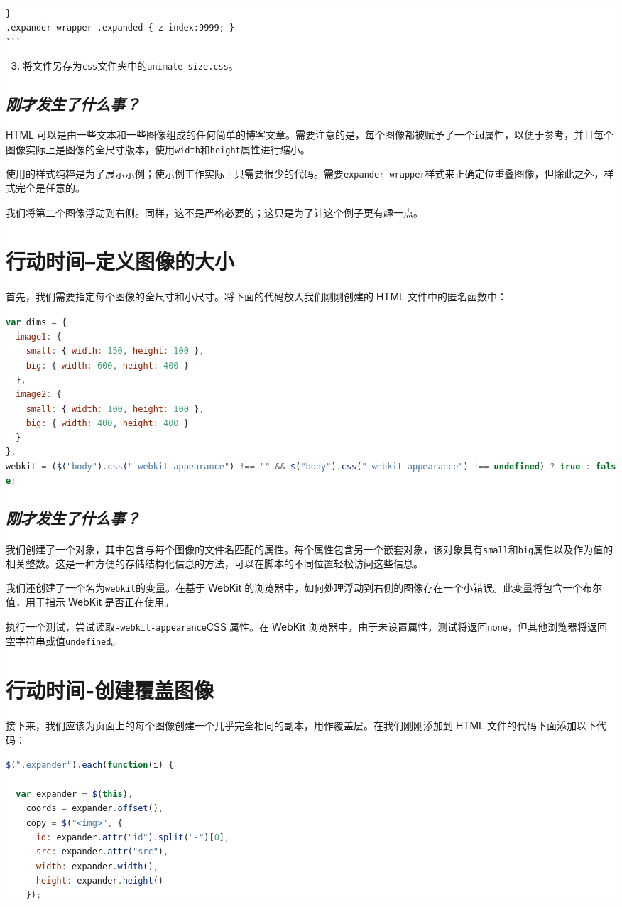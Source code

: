     }
    .expander-wrapper .expanded { z-index:9999; }
    ```

3.  将文件另存为`css`文件夹中的`animate-size.css`。

## *刚才发生了什么事？*

HTML 可以是由一些文本和一些图像组成的任何简单的博客文章。需要注意的是，每个图像都被赋予了一个`id`属性，以便于参考，并且每个图像实际上是图像的全尺寸版本，使用`width`和`height`属性进行缩小。

使用的样式纯粹是为了展示示例；使示例工作实际上只需要很少的代码。需要`expander-wrapper`样式来正确定位重叠图像，但除此之外，样式完全是任意的。

我们将第二个图像浮动到右侧。同样，这不是严格必要的；这只是为了让这个例子更有趣一点。

# 行动时间–定义图像的大小

首先，我们需要指定每个图像的全尺寸和小尺寸。将下面的代码放入我们刚刚创建的 HTML 文件中的匿名函数中：

```js
var dims = {
  image1: {
    small: { width: 150, height: 100 },
    big: { width: 600, height: 400 }
  },
  image2: {
    small: { width: 100, height: 100 },
    big: { width: 400, height: 400 }
  }
},
webkit = ($("body").css("-webkit-appearance") !== "" && $("body").css("-webkit-appearance") !== undefined) ? true : false;
```

## *刚才发生了什么事？*

我们创建了一个对象，其中包含与每个图像的文件名匹配的属性。每个属性包含另一个嵌套对象，该对象具有`small`和`big`属性以及作为值的相关整数。这是一种方便的存储结构化信息的方法，可以在脚本的不同位置轻松访问这些信息。

我们还创建了一个名为`webkit`的变量。在基于 WebKit 的浏览器中，如何处理浮动到右侧的图像存在一个小错误。此变量将包含一个布尔值，用于指示 WebKit 是否正在使用。

执行一个测试，尝试读取`-webkit-appearance`CSS 属性。在 WebKit 浏览器中，由于未设置属性，测试将返回`none`，但其他浏览器将返回空字符串或值`undefined`。

# 行动时间-创建覆盖图像

接下来，我们应该为页面上的每个图像创建一个几乎完全相同的副本，用作覆盖层。在我们刚刚添加到 HTML 文件的代码下面添加以下代码：

```js
$(".expander").each(function(i) {

  var expander = $(this),
    coords = expander.offset(),
    copy = $("<img>", {
      id: expander.attr("id").split("-")[0],
      src: expander.attr("src"),
      width: expander.width(),
      height: expander.height()
    });
```
